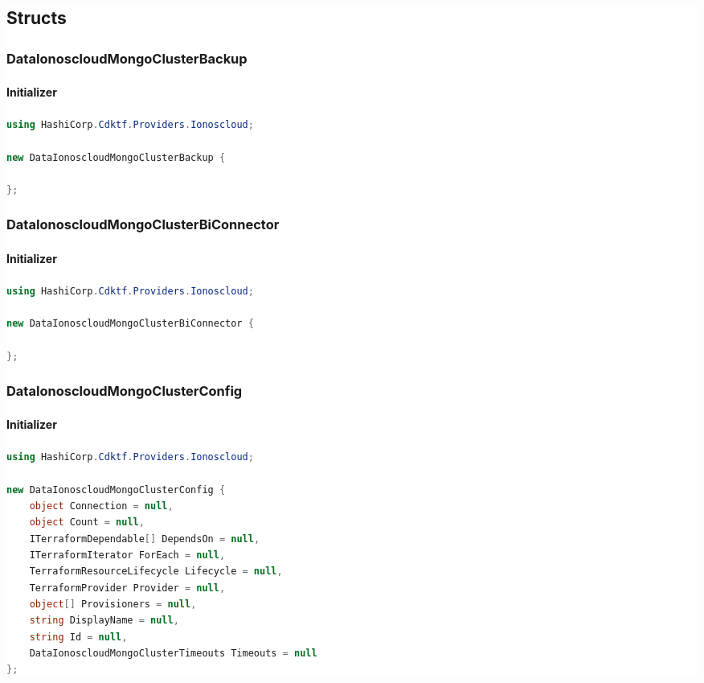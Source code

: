 
## Structs <a name="Structs" id="Structs"></a>

### DataIonoscloudMongoClusterBackup <a name="DataIonoscloudMongoClusterBackup" id="@cdktf/provider-ionoscloud.dataIonoscloudMongoCluster.DataIonoscloudMongoClusterBackup"></a>

#### Initializer <a name="Initializer" id="@cdktf/provider-ionoscloud.dataIonoscloudMongoCluster.DataIonoscloudMongoClusterBackup.Initializer"></a>

```csharp
using HashiCorp.Cdktf.Providers.Ionoscloud;

new DataIonoscloudMongoClusterBackup {

};
```


### DataIonoscloudMongoClusterBiConnector <a name="DataIonoscloudMongoClusterBiConnector" id="@cdktf/provider-ionoscloud.dataIonoscloudMongoCluster.DataIonoscloudMongoClusterBiConnector"></a>

#### Initializer <a name="Initializer" id="@cdktf/provider-ionoscloud.dataIonoscloudMongoCluster.DataIonoscloudMongoClusterBiConnector.Initializer"></a>

```csharp
using HashiCorp.Cdktf.Providers.Ionoscloud;

new DataIonoscloudMongoClusterBiConnector {

};
```


### DataIonoscloudMongoClusterConfig <a name="DataIonoscloudMongoClusterConfig" id="@cdktf/provider-ionoscloud.dataIonoscloudMongoCluster.DataIonoscloudMongoClusterConfig"></a>

#### Initializer <a name="Initializer" id="@cdktf/provider-ionoscloud.dataIonoscloudMongoCluster.DataIonoscloudMongoClusterConfig.Initializer"></a>

```csharp
using HashiCorp.Cdktf.Providers.Ionoscloud;

new DataIonoscloudMongoClusterConfig {
    object Connection = null,
    object Count = null,
    ITerraformDependable[] DependsOn = null,
    ITerraformIterator ForEach = null,
    TerraformResourceLifecycle Lifecycle = null,
    TerraformProvider Provider = null,
    object[] Provisioners = null,
    string DisplayName = null,
    string Id = null,
    DataIonoscloudMongoClusterTimeouts Timeouts = null
};
```
